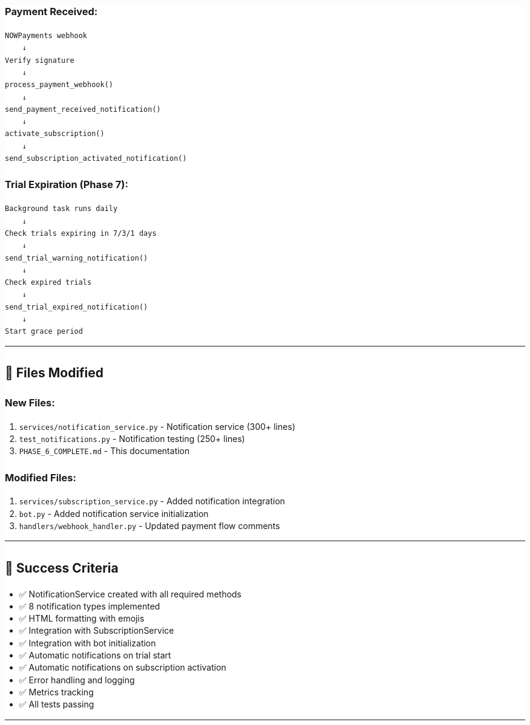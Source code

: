 ### **Payment Received:**
```
NOWPayments webhook
    ↓
Verify signature
    ↓
process_payment_webhook()
    ↓
send_payment_received_notification()
    ↓
activate_subscription()
    ↓
send_subscription_activated_notification()
```

### **Trial Expiration (Phase 7):**
```
Background task runs daily
    ↓
Check trials expiring in 7/3/1 days
    ↓
send_trial_warning_notification()
    ↓
Check expired trials
    ↓
send_trial_expired_notification()
    ↓
Start grace period
```

---

## 📁 Files Modified

### **New Files:**
1. `services/notification_service.py` - Notification service (300+ lines)
2. `test_notifications.py` - Notification testing (250+ lines)
3. `PHASE_6_COMPLETE.md` - This documentation

### **Modified Files:**
1. `services/subscription_service.py` - Added notification integration
2. `bot.py` - Added notification service initialization
3. `handlers/webhook_handler.py` - Updated payment flow comments

---

## 🎯 Success Criteria

- ✅ NotificationService created with all required methods
- ✅ 8 notification types implemented
- ✅ HTML formatting with emojis
- ✅ Integration with SubscriptionService
- ✅ Integration with bot initialization
- ✅ Automatic notifications on trial start
- ✅ Automatic notifications on subscription activation
- ✅ Error handling and logging
- ✅ Metrics tracking
- ✅ All tests passing

---
